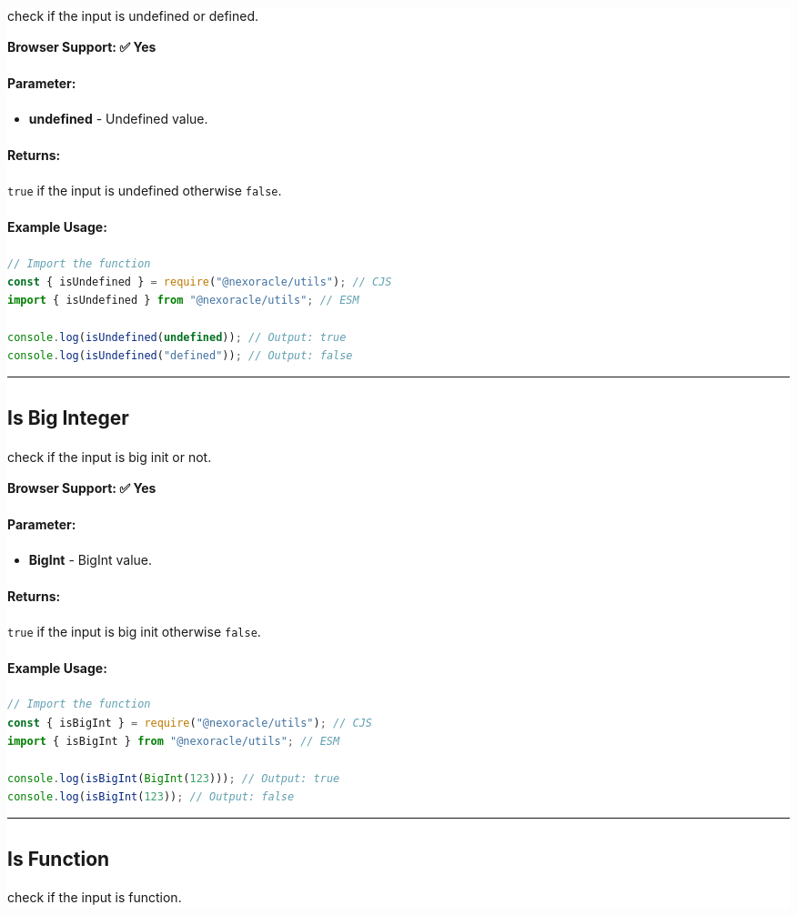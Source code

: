 check if the input is undefined or defined.

**Browser Support: ✅ Yes**

#### Parameter:

- **undefined** - Undefined value.

#### Returns:

`true` if the input is undefined otherwise `false`.

#### Example Usage:

```js
// Import the function
const { isUndefined } = require("@nexoracle/utils"); // CJS
import { isUndefined } from "@nexoracle/utils"; // ESM

console.log(isUndefined(undefined)); // Output: true
console.log(isUndefined("defined")); // Output: false
```

---

## Is Big Integer

check if the input is big init or not.

**Browser Support: ✅ Yes**

#### Parameter:

- **BigInt** - BigInt value.

#### Returns:

`true` if the input is big init otherwise `false`.

#### Example Usage:

```js
// Import the function
const { isBigInt } = require("@nexoracle/utils"); // CJS
import { isBigInt } from "@nexoracle/utils"; // ESM

console.log(isBigInt(BigInt(123))); // Output: true
console.log(isBigInt(123)); // Output: false
```

---

## Is Function

check if the input is function.
